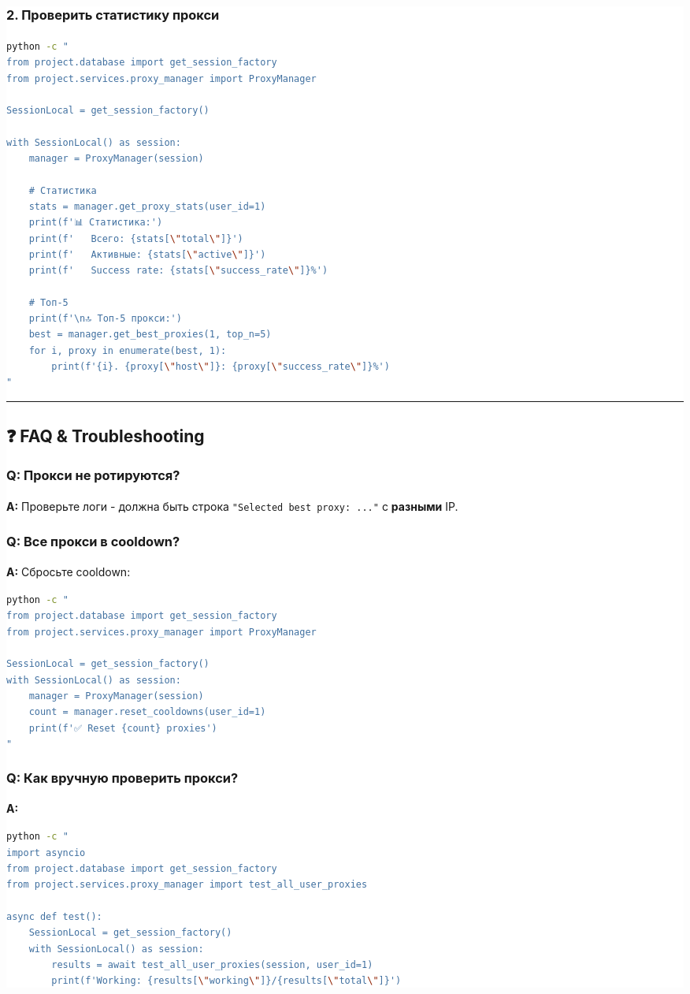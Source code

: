 ### 2. Проверить статистику прокси

```bash
python -c "
from project.database import get_session_factory
from project.services.proxy_manager import ProxyManager

SessionLocal = get_session_factory()

with SessionLocal() as session:
    manager = ProxyManager(session)
    
    # Статистика
    stats = manager.get_proxy_stats(user_id=1)
    print(f'📊 Статистика:')
    print(f'   Всего: {stats[\"total\"]}')
    print(f'   Активные: {stats[\"active\"]}')
    print(f'   Success rate: {stats[\"success_rate\"]}%')
    
    # Топ-5
    print(f'\n🔝 Топ-5 прокси:')
    best = manager.get_best_proxies(1, top_n=5)
    for i, proxy in enumerate(best, 1):
        print(f'{i}. {proxy[\"host\"]}: {proxy[\"success_rate\"]}%')
"
```

---

## ❓ FAQ & Troubleshooting

### Q: Прокси не ротируются?
**A:** Проверьте логи - должна быть строка `"Selected best proxy: ..."` с **разными** IP.

### Q: Все прокси в cooldown?
**A:** Сбросьте cooldown:
```bash
python -c "
from project.database import get_session_factory
from project.services.proxy_manager import ProxyManager

SessionLocal = get_session_factory()
with SessionLocal() as session:
    manager = ProxyManager(session)
    count = manager.reset_cooldowns(user_id=1)
    print(f'✅ Reset {count} proxies')
"
```

### Q: Как вручную проверить прокси?
**A:**
```bash
python -c "
import asyncio
from project.database import get_session_factory
from project.services.proxy_manager import test_all_user_proxies

async def test():
    SessionLocal = get_session_factory()
    with SessionLocal() as session:
        results = await test_all_user_proxies(session, user_id=1)
        print(f'Working: {results[\"working\"]}/{results[\"total\"]}')

```